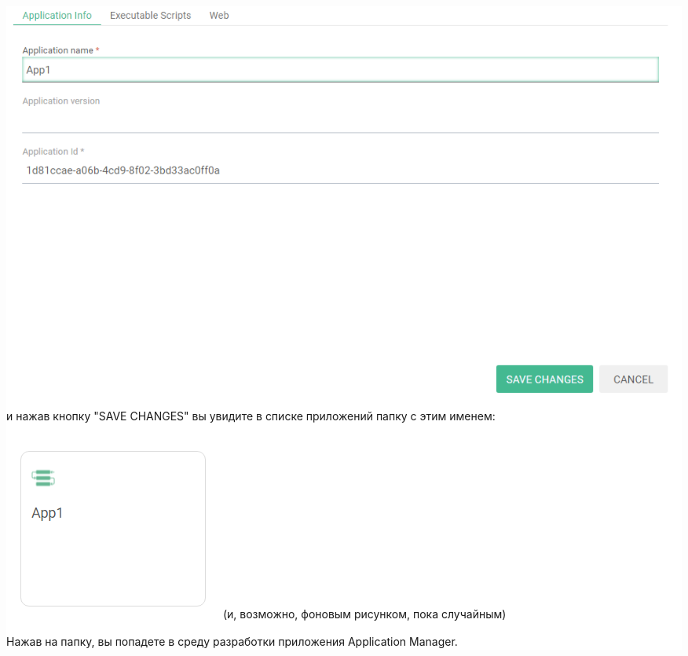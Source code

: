 ![Создание приложения App1](images/python-user/image-5.png)
и нажав кнопку "SAVE CHANGES" вы увидите в списке приложений папку с этим именем:

![Папка приложения в АМ](images/python-user/image-6.png) (и, возможно, фоновым рисунком, пока случайным)

Нажав на папку, вы попадете в среду разработки приложения Application Manager.
